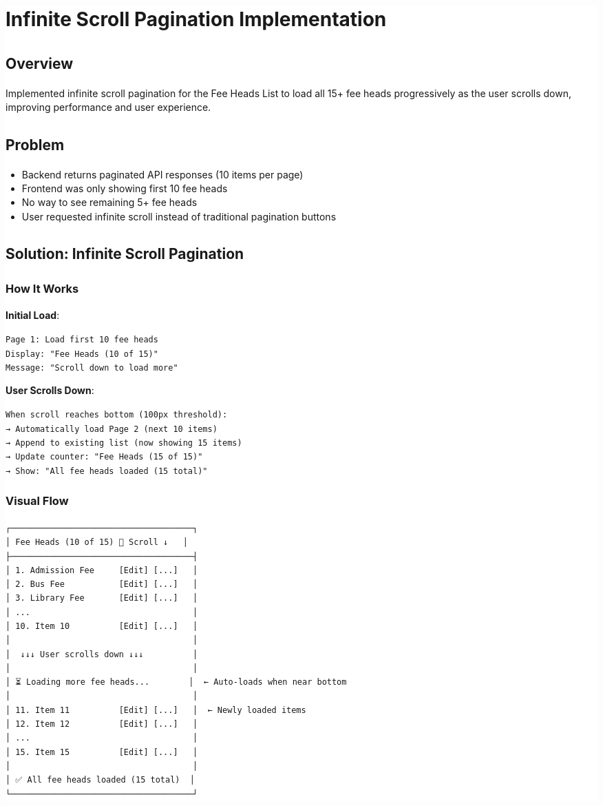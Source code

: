 # Infinite Scroll Pagination Implementation

## Overview
Implemented infinite scroll pagination for the Fee Heads List to load all 15+ fee heads progressively as the user scrolls down, improving performance and user experience.

## Problem
- Backend returns paginated API responses (10 items per page)
- Frontend was only showing first 10 fee heads
- No way to see remaining 5+ fee heads
- User requested infinite scroll instead of traditional pagination buttons

## Solution: Infinite Scroll Pagination

### How It Works

**Initial Load**:
```
Page 1: Load first 10 fee heads
Display: "Fee Heads (10 of 15)"
Message: "Scroll down to load more"
```

**User Scrolls Down**:
```
When scroll reaches bottom (100px threshold):
→ Automatically load Page 2 (next 10 items)
→ Append to existing list (now showing 15 items)
→ Update counter: "Fee Heads (15 of 15)"
→ Show: "All fee heads loaded (15 total)"
```

### Visual Flow

```
┌─────────────────────────────────────┐
│ Fee Heads (10 of 15) 🔵 Scroll ↓   │
├─────────────────────────────────────┤
│ 1. Admission Fee     [Edit] [...]   │
│ 2. Bus Fee           [Edit] [...]   │
│ 3. Library Fee       [Edit] [...]   │
│ ...                                 │
│ 10. Item 10          [Edit] [...]   │
│                                     │
│  ↓↓↓ User scrolls down ↓↓↓          │
│                                     │
│ ⏳ Loading more fee heads...        │  ← Auto-loads when near bottom
│                                     │
│ 11. Item 11          [Edit] [...]   │  ← Newly loaded items
│ 12. Item 12          [Edit] [...]   │
│ ...                                 │
│ 15. Item 15          [Edit] [...]   │
│                                     │
│ ✅ All fee heads loaded (15 total)  │
└─────────────────────────────────────┘
```

